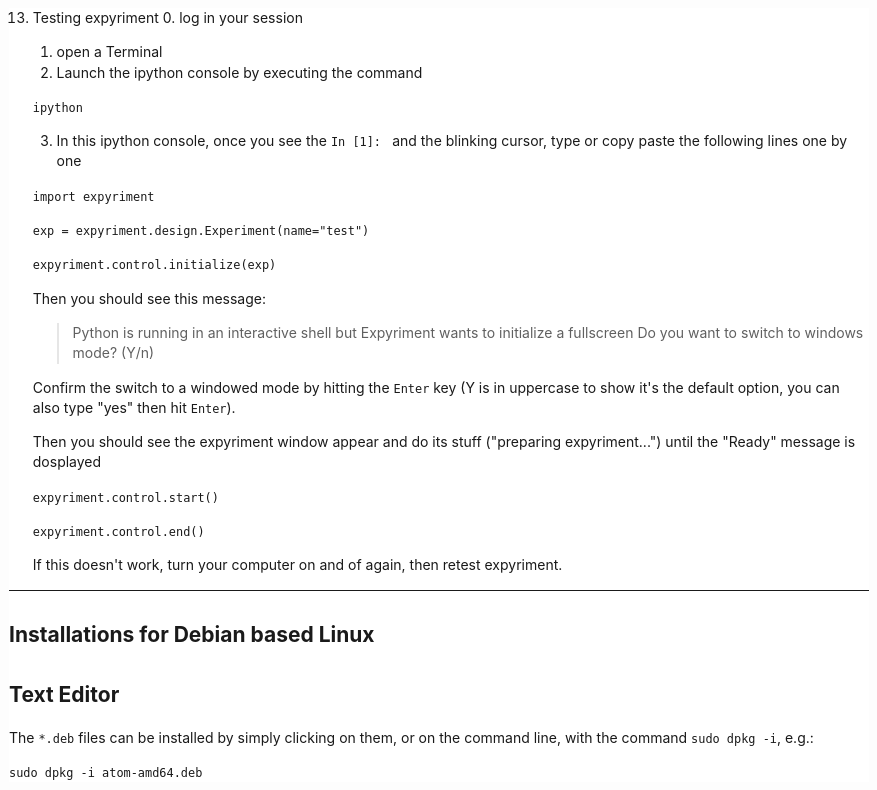 13. Testing expyriment
     0. log in your session
     1. open a Terminal
     2. Launch the ipython console by executing the command
     ```
     ipython
     ```
     3. In this ipython console, once you see the `In [1]: ` and the blinking cursor, type or copy paste the following lines one by one

    ```
    import expyriment
    ```

    ```
    exp = expyriment.design.Experiment(name="test")
    ```

    ```
    expyriment.control.initialize(exp)
    ```

    Then you should see this message:  
    > Python is running in an interactive shell but Expyriment wants to initialize a fullscreen
    > Do you want to switch to windows mode? (Y/n)

    Confirm the switch to a windowed mode by hitting the `Enter` key (Y is in uppercase to show it's the default option, you can also type "yes" then hit `Enter`).

    Then you should see the expyriment window appear and do its stuff ("preparing expyriment...") until the "Ready" message is dosplayed

    ```
    expyriment.control.start()
    ```

    ```
    expyriment.control.end()
    ```

    If this doesn't work, turn your computer on and of again, then retest expyriment.

__________________________________________________








## Installations for Debian based Linux

## Text Editor

The `*.deb` files can be installed by simply clicking on them, or on
the command line, with the command `sudo dpkg -i`, e.g.:
```
sudo dpkg -i atom-amd64.deb
```
